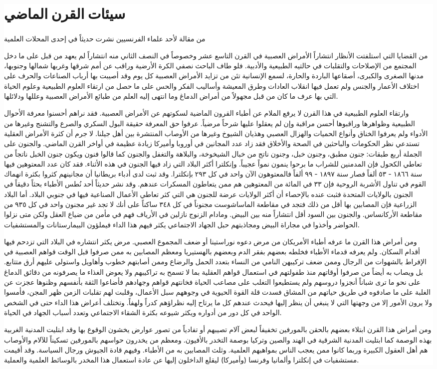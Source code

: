  

#  سيئات القرن الماضي 



 من مقالة لأحد علماء الفرنسيين نشرت حديثاً في إحدى المحلات العلمية 



 من القضايا التي استلفتت الأنظار انتشاراً الأمراض العصبية في القرن التاسع عشر وخصوصاً في النصف الثاني منه انتشاراً لم يعهد من قبل على ما دخل المجتمع من الإصلاحات والتقلبات في حالتيه الطبيعية والأدبية. فلو طاف الباحث نصفي الكرة الأرضية وراقب عن أمم شرقها وغربها شمالها وجنوبها، مدنها الصغرى والكبرى، أصقاعها الباردة والحارة، لسمع الإنسانية تئن من تزايد الأمراض العصبية كل يوم وقد أصيبت بها أرباب الصناعات والحرف على اختلاف الأعمار والجنس ولم تعمل فيها انقلاب العادات وطرق المعيشة وأساليب الفكر والحس على ما حصل من ارتقاء العلوم الطبيعية وعلوم الحياة التي بها عرف ما كان من قبل مجهولاً من أمراض الدماغ وما انتهى إليه العلم من طبائع الأمراض العصبية وعللها ودلائلها. 



 وارتقاء العلوم الطبيعية في هذا القرن لا يرفع الملام عن أطباء القرون الماضية لسكوتهم عن الأمراض العصبية. فقد نراهم أحسنوا معرفة الأحوال الطبيعية وظواهرها وراقبوها أحسن مراقبة وإن لم يعقلوا عليها شرحاً مرضياً. عرفوا حق المعرفة حقيقة البول السكري والصرع والتشنج وغيرها من الأدواء ولم يعرفوا الخناق وأنواع الحميات والهزال العصبي وهذيان الشيوخ وغيرها من الأوصاب المنتشرة بين أهل جيلنا. لا جرم أن كثرة الأمراض العقلية تستدعي نظر الحكومات والباحثين في الصحة والأخلاق فقد زاد عدد المجانين في أوروبا وأميركا زيادة عظيمة في أواخر القرن الماضي. والجنون على الجملة أربع طبقات: جنون مطبق، وجنون خبل، وجنون ناتج من خبال الشيخوخة، والبلاهة والتغفل والجنون كما قالوا فنون ويكون جنون الخبل ناتجاً من تعاطي الكحول فإن المدمنين للشراب ما برحوا ينمون نمواً عجيباً. وإنكلترا أكثر البلاد التي زاد فيها الجنون في هذه الأثناء. فقد كان عدد المعتوهين فيها سنة  ١٨٦٦  -  ٥٣  ألفاً فصار سنة  ١٨٩٧  -  ٩٩  ألفاً فالمعتوهون الآن واحد في كل  ٢٩٣  بإنكلترا. وقد ثبت لدى أدباء بريطانيا أن مجانينهم كثروا بكثرة انهماك القوم في تناول الأشربة الروحية فإن  ٣٣  في المائة من المعتوهين هم ممن يتعاطون المسكرات عندهم.   وقد نشر حديثاً أحد نُطس الأطباء بحثاً دقيقاً في الجنون بالولايات المتحدة فثبت عنده بالإحصاء أن أكثر الولايات عرضة للجنون هي التي كثر تعاطي الأعمال الصناعية فيها في جنوبي البلاد. أما البلاد الزراعية فإن المصابين بها أقل من ذلك فتجد في مقاطعة الماساشوست مجنوناً في كل  ٣٤٨  ساكناً على أنك لا تجد غير مجنون واحد في كل  ٩٣٥  من مقاطعة الأركانساس. والجنون بين السود أقل انتشاراً منه بين البيض. ومادام الزنوج نازلين في الأرياف فهم في مأمن من ضياع العقل ولكن متى نزلوا الحواضر وأخذوا في مجاراة البيض ومجاذبتهم حبل الجهاد الاجتماعي يكثر فيهم هذا الداء فيملؤون البيمارستانات والمستشفيات. 



 ومن أمراض هذا القرن ما عرفه أطباء الأمريكان من مرض دعوه نوراستينا أو ضعف المجموع العصبي. مرض يكثر انتشاره في البلاد التي تزدحم فيها أقدام السكان. ولم يعرفه قدماء الأطباء فخلطه بعضهم بفقر الدم وبعضهم بالهستيريا ومعظم المصابين به ممن صرفوا قبل الوقت قواهم العصبية في الإفراط بالشهوات من الرجال وممن ضعف تركيبهن النامي من النساء بتعدد الحمل والرضاع وممن أصابتهم خطوب وأهاويل واستولى عليهم أرق متتابع. بل ويصاب به أيضاً من صرفوا أوقاتهم منذ طفولتهم في استعمال قواهم العقلية بما لا تسمح به تراكيبهم ولا يعوض الغذاء ما يصرفونه من دقائق الدماغ على نحو ما ترى شباناً أنجزوا دروسهم ولم يستطيعوا التغلب على مصاعب الحياة فخانتهم قواهم وجهادهم فأضاعوا الثقة بأنفسهم وظنوها عجزت عن الغلبة على ما صادفوه في طريق حياتهم من المشاق فسدت قلة القوة الحيوية في وجوههم سبل الأعمال، وقلبت لهم تقلبات الزمن ظهر المجن، فأمسوا ولا يرون الأمور إلا من وجهتها التي لا ينبغي أن ينظر إليها فيحدث عندهم كل ما يرتاح إليه نظراؤهم كدراً ولهفاً. وتختلف أعراض هذا الداء حتى في الشخص الواحد في كل دور من أدواره ويكثر شيوعه بكثرة الشقاء الاجتماعي وتعدد أسباب الجهاد في الحياة. 



 ومن أمراض هذا القرن ابتلاء بعضهم بالحقن بالمورفين تخفيفاً لبعض آلام تصيبهم أو تفادياً من تصور عوارض يخشون الوقوع بها وقد ابتليت المدنية الغربية بهذه الوصمة كما ابتليت المدنية الشرقية في الهند والصين وتركيا بوصمة التخدر بالأفيون. ومعظم من   يخدرون حواسهم بالمورفين تسكيناً للآلام والأوصاب هم أهل العقول الكبيرة وربما كانوا ممن يعجب الناس بمواهبهم العلمية. وثلث المصابين به من الأطباء. وفيهم قادة الجيوش ورجال السياسة. وقد أقيمت مستشفيات في إنكلترا وألمانيا وفرنسا (وأميركا) ليقلع الداخلون إليها عن عادة استعمال هذا المخدر بالوسائط العلمية والعملية. 
